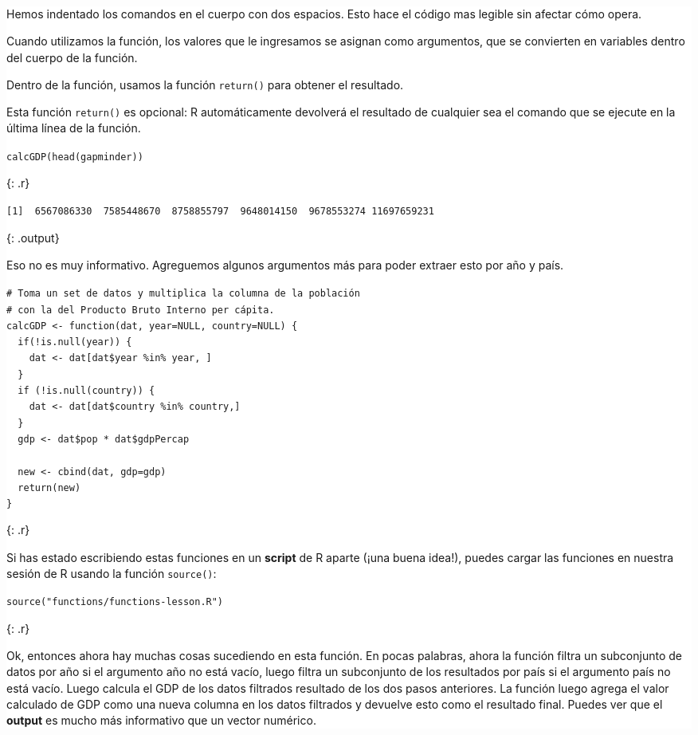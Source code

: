Hemos indentado los comandos en el cuerpo con dos espacios. Esto hace el código 
mas legible sin afectar cómo opera. 

Cuando utilizamos la función, los valores que le ingresamos se asignan como argumentos,
que se convierten en variables dentro del cuerpo de la función.

Dentro de la función, usamos la función `return()` para obtener el resultado.

Esta función `return()` es opcional: R automáticamente devolverá el resultado de cualquier 
sea el comando que se ejecute en la última línea de la función.


~~~
calcGDP(head(gapminder))
~~~
{: .r}



~~~
[1]  6567086330  7585448670  8758855797  9648014150  9678553274 11697659231
~~~
{: .output}

Eso no es muy informativo. Agreguemos algunos argumentos más para poder extraer
esto por año y país. 


~~~
# Toma un set de datos y multiplica la columna de la población
# con la del Producto Bruto Interno per cápita.
calcGDP <- function(dat, year=NULL, country=NULL) {
  if(!is.null(year)) {
    dat <- dat[dat$year %in% year, ]
  }
  if (!is.null(country)) {
    dat <- dat[dat$country %in% country,]
  }
  gdp <- dat$pop * dat$gdpPercap

  new <- cbind(dat, gdp=gdp)
  return(new)
}
~~~
{: .r}

Si has estado escribiendo estas funciones en un __script__ de R aparte
(¡una buena idea!), puedes cargar las funciones en nuestra sesión de R
usando la función `source()`:


~~~
source("functions/functions-lesson.R")
~~~
{: .r}

Ok, entonces ahora hay muchas cosas sucediendo en esta función. En pocas palabras, ahora
la función filtra un subconjunto de datos por año si el argumento año no está vacío,
luego filtra un subconjunto de los resultados por país si el argumento país no está vacío.
Luego calcula el GDP de los datos filtrados resultado de los dos 
pasos anteriores. La función luego agrega el valor calculado de GDP como una nueva columna
en los datos filtrados y devuelve esto como el resultado final. Puedes ver que el __output__ 
es mucho más informativo que un vector numérico.


[man]: http://cran.r-project.org/doc/manuals/r-release/R-lang.html#Environment-objects
[capítulo]: http://adv-r.had.co.nz/Environments.html
[adv-r]: http://adv-r.had.co.nz/
[roxygen2]: http://cran.r-project.org/web/packages/roxygen2/vignettes/rd.html
[testthat]: http://r-pkgs.had.co.nz/tests.html